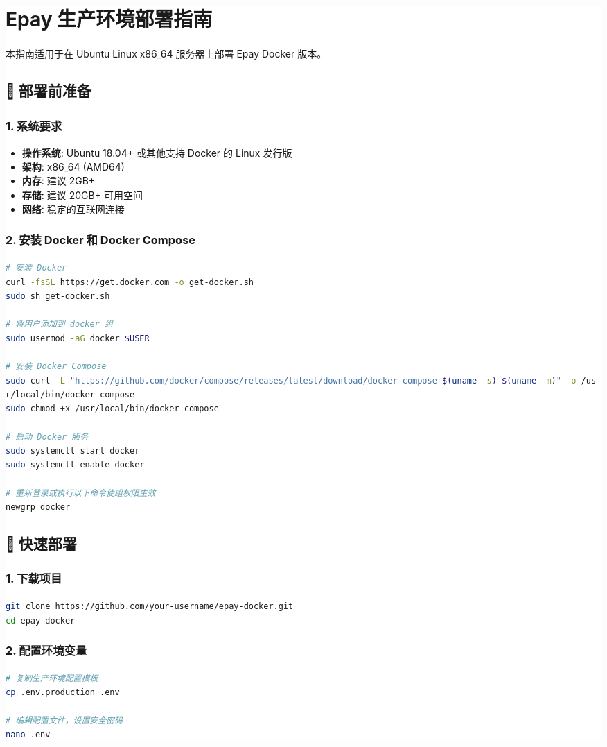 # Epay 生产环境部署指南

本指南适用于在 Ubuntu Linux x86_64 服务器上部署 Epay Docker 版本。

## 🔧 部署前准备

### 1. 系统要求

- **操作系统**: Ubuntu 18.04+ 或其他支持 Docker 的 Linux 发行版
- **架构**: x86_64 (AMD64)
- **内存**: 建议 2GB+
- **存储**: 建议 20GB+ 可用空间
- **网络**: 稳定的互联网连接

### 2. 安装 Docker 和 Docker Compose

```bash
# 安装 Docker
curl -fsSL https://get.docker.com -o get-docker.sh
sudo sh get-docker.sh

# 将用户添加到 docker 组
sudo usermod -aG docker $USER

# 安装 Docker Compose
sudo curl -L "https://github.com/docker/compose/releases/latest/download/docker-compose-$(uname -s)-$(uname -m)" -o /usr/local/bin/docker-compose
sudo chmod +x /usr/local/bin/docker-compose

# 启动 Docker 服务
sudo systemctl start docker
sudo systemctl enable docker

# 重新登录或执行以下命令使组权限生效
newgrp docker
```

## 🚀 快速部署

### 1. 下载项目

```bash
git clone https://github.com/your-username/epay-docker.git
cd epay-docker
```

### 2. 配置环境变量

```bash
# 复制生产环境配置模板
cp .env.production .env

# 编辑配置文件，设置安全密码
nano .env
```
